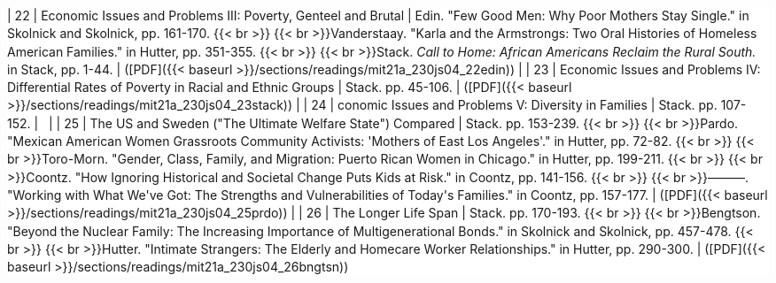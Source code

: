 | 22 | Economic Issues and Problems III: Poverty, Genteel and Brutal | Edin. "Few Good Men: Why Poor Mothers Stay Single." in Skolnick and Skolnick, pp. 161-170.  {{< br >}}  {{< br >}}Vanderstaay. "Karla and the Armstrongs: Two Oral Histories of Homeless American Families." in Hutter, pp. 351-355.  {{< br >}}  {{< br >}}Stack. _Call to Home: African Americans Reclaim the Rural South._ in Stack, pp. 1-44. | ([PDF]({{< baseurl >}}/sections/readings/mit21a_230js04_22edin)) |
| 23 | Economic Issues and Problems IV: Differential Rates of Poverty in Racial and Ethnic Groups | Stack. pp. 45-106. | ([PDF]({{< baseurl >}}/sections/readings/mit21a_230js04_23stack)) |
| 24 | conomic Issues and Problems V: Diversity in Families | Stack. pp. 107-152. | &nbsp; |
| 25 | The US and Sweden ("The Ultimate Welfare State") Compared | Stack. pp. 153-239.  {{< br >}}  {{< br >}}Pardo. "Mexican American Women Grassroots Community Activists: 'Mothers of East Los Angeles'." in Hutter, pp. 72-82.  {{< br >}}  {{< br >}}Toro-Morn. "Gender, Class, Family, and Migration: Puerto Rican Women in Chicago." in Hutter, pp. 199-211.  {{< br >}}  {{< br >}}Coontz. "How Ignoring Historical and Societal Change Puts Kids at Risk." in Coontz, pp. 141-156.  {{< br >}}  {{< br >}}———. "Working with What We've Got: The Strengths and Vulnerabilities of Today's Families." in Coontz, pp. 157-177. | ([PDF]({{< baseurl >}}/sections/readings/mit21a_230js04_25prdo)) |
| 26 | The Longer Life Span | Stack. pp. 170-193.  {{< br >}}  {{< br >}}Bengtson. "Beyond the Nuclear Family: The Increasing Importance of Multigenerational Bonds." in Skolnick and Skolnick, pp. 457-478.  {{< br >}}  {{< br >}}Hutter. "Intimate Strangers: The Elderly and Homecare Worker Relationships." in Hutter, pp. 290-300. | ([PDF]({{< baseurl >}}/sections/readings/mit21a_230js04_26bngtsn))